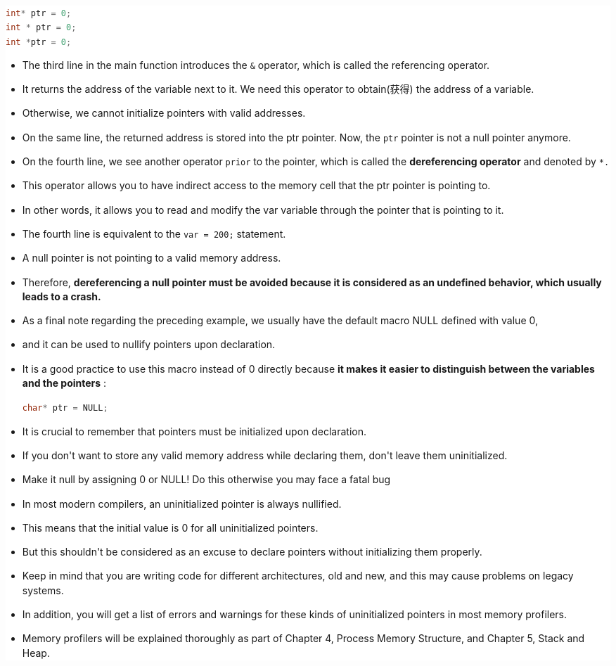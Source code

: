```c
int* ptr = 0;
int * ptr = 0;
int *ptr = 0;
```

- The third line in the main function introduces the `&` operator, which is called
the referencing operator. 

- It returns the address of the variable next to it. We need
this operator to obtain(获得) the address of a variable.

- Otherwise, we cannot initialize pointers with valid addresses.

- On the same line, the returned address is stored into the ptr pointer.
Now, the `ptr` pointer is not a null pointer anymore.

- On the fourth line, we see another operator `prior` to the pointer, 
which is called the **dereferencing operator**  and denoted by `*.`

- This operator allows you to have indirect access to the memory
cell that the ptr pointer is pointing to.

- In other words, it allows you to read and modify the var variable through the pointer that is pointing to it.
- The fourth line is equivalent to the `var = 200;` statement.

- A null pointer is not pointing to a valid memory address.

- Therefore, **dereferencing a null pointer must be avoided because it is considered
as an undefined behavior, which usually leads to a crash.** 

- As a final note regarding the preceding example, we usually have the default
macro NULL defined with value 0,
- and it can be used to nullify pointers upon declaration. 
- It is a good practice to use this macro instead of 0 directly because
**it makes it easier to distinguish between the variables and the pointers** :

    ```c
    char* ptr = NULL;
    ```

- It is crucial to remember that pointers must be initialized upon
declaration. 

- If you don't want to store any valid memory
address while declaring them, don't leave them uninitialized.

- Make it null by assigning 0 or NULL! Do this otherwise you may
face a fatal bug

- In most modern compilers, an uninitialized pointer is always nullified. 
- This means that the initial value is 0 for all uninitialized pointers.
- But this shouldn't be considered as an excuse to declare pointers without initializing them properly.

- Keep in mind that you are writing code for different architectures, old and new,
and this may cause problems on legacy systems.
- In addition, you will get a list of errors and warnings for these kinds of uninitialized pointers in most memory profilers. 
- Memory profilers will be explained thoroughly as part of Chapter 4,
Process Memory Structure, and Chapter 5, Stack and Heap.
